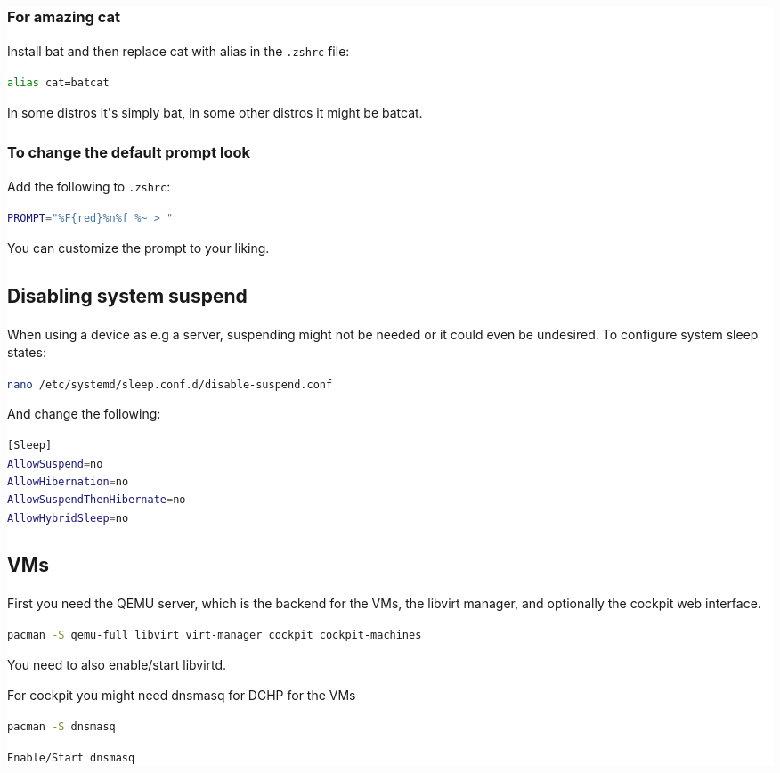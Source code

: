 ### For amazing cat

Install bat and then replace cat with alias in the `.zshrc` file:

```bash
alias cat=batcat
```

In some distros it's simply bat, in some other distros it might be batcat.

### To change the default prompt look

Add the following to `.zshrc`:

```bash
PROMPT="%F{red}%n%f %~ > "
```

You can customize the prompt to your liking.

## Disabling system suspend

When using a device as e.g a server, suspending might not be needed or it could even be undesired. To configure system sleep states:

```bash
nano /etc/systemd/sleep.conf.d/disable-suspend.conf
```

And change the following:

```bash
[Sleep]
AllowSuspend=no
AllowHibernation=no
AllowSuspendThenHibernate=no
AllowHybridSleep=no
```

## VMs

First you need the QEMU server, which is the backend for the VMs, the libvirt manager, and optionally the cockpit web interface.

```bash
pacman -S qemu-full libvirt virt-manager cockpit cockpit-machines
```

You need to also enable/start libvirtd.

For cockpit you might need dnsmasq for DCHP for the VMs

```bash
pacman -S dnsmasq
```

```bash
Enable/Start dnsmasq
```
